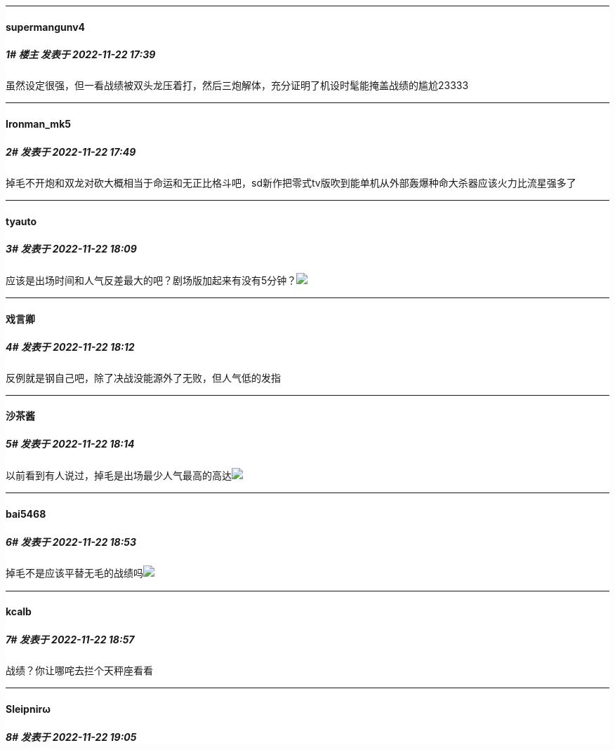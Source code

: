 

*****

####  supermangunv4  
##### 1#       楼主       发表于 2022-11-22 17:39

虽然设定很强，但一看战绩被双头龙压着打，然后三炮解体，充分证明了机设时髦能掩盖战绩的尴尬23333

*****

####  Ironman_mk5  
##### 2#       发表于 2022-11-22 17:49

掉毛不开炮和双龙对砍大概相当于命运和无正比格斗吧，sd新作把零式tv版吹到能单机从外部轰爆种命大杀器应该火力比流星强多了

*****

####  tyauto  
##### 3#       发表于 2022-11-22 18:09

应该是出场时间和人气反差最大的吧？剧场版加起来有没有5分钟？<img src="https://static.saraba1st.com/image/smiley/face2017/068.png" referrerpolicy="no-referrer">

*****

####  戏言卿  
##### 4#       发表于 2022-11-22 18:12

反例就是钢自己吧，除了决战没能源外了无败，但人气低的发指

*****

####  沙茶酱  
##### 5#       发表于 2022-11-22 18:14

以前看到有人说过，掉毛是出场最少人气最高的高达<img src="https://static.saraba1st.com/image/smiley/face2017/068.png" referrerpolicy="no-referrer">

*****

####  bai5468  
##### 6#       发表于 2022-11-22 18:53

掉毛不是应该平替无毛的战绩吗<img src="https://static.saraba1st.com/image/smiley/face2017/126.png" referrerpolicy="no-referrer">

*****

####  kcalb  
##### 7#       发表于 2022-11-22 18:57

战绩？你让哪咤去拦个天秤座看看

*****

####  Sleipnirω  
##### 8#       发表于 2022-11-22 19:05
